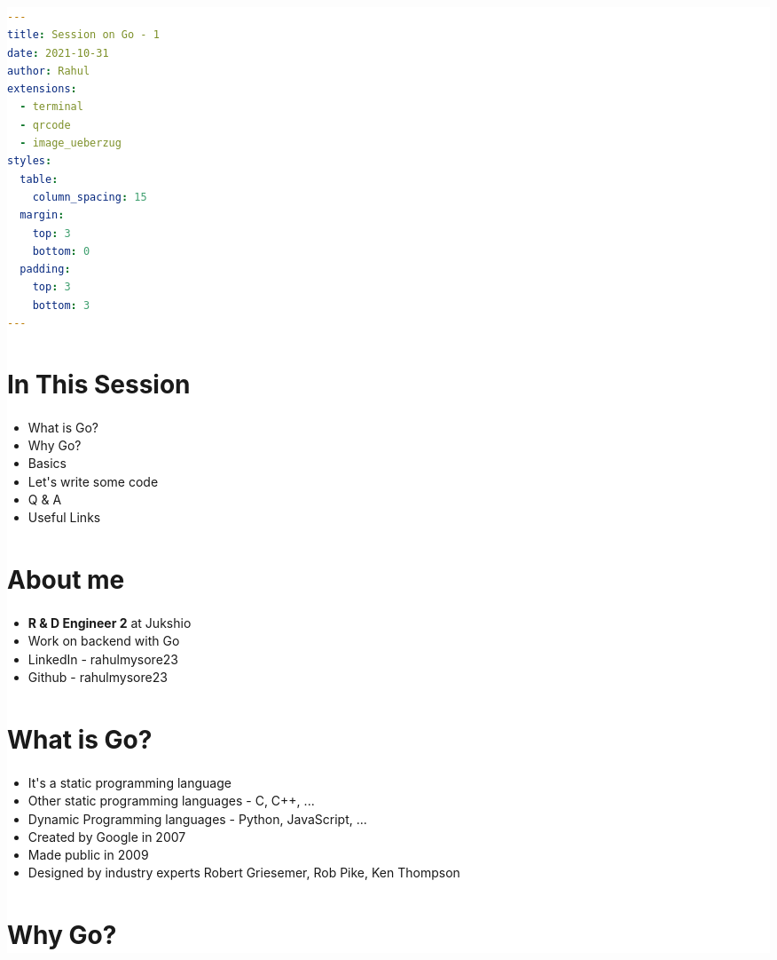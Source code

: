 ```yaml
---
title: Session on Go - 1
date: 2021-10-31
author: Rahul
extensions:
  - terminal
  - qrcode
  - image_ueberzug
styles:
  table:
    column_spacing: 15
  margin:
    top: 3
    bottom: 0
  padding:
    top: 3
    bottom: 3
---
```


# In This Session

- What is Go?
- Why Go?
- Basics
- Let's write some code
- Q & A
- Useful Links

# About me

- **R & D Engineer 2** at Jukshio
- Work on backend with Go
- LinkedIn - rahulmysore23
- Github - rahulmysore23

# What is Go?

- It's a static programming language
- Other static programming languages - C, C++, ...
- Dynamic Programming languages - Python, JavaScript, ...
- Created by Google in 2007
- Made public in 2009
- Designed by industry experts Robert Griesemer, Rob Pike, Ken Thompson 

# Why Go? 
